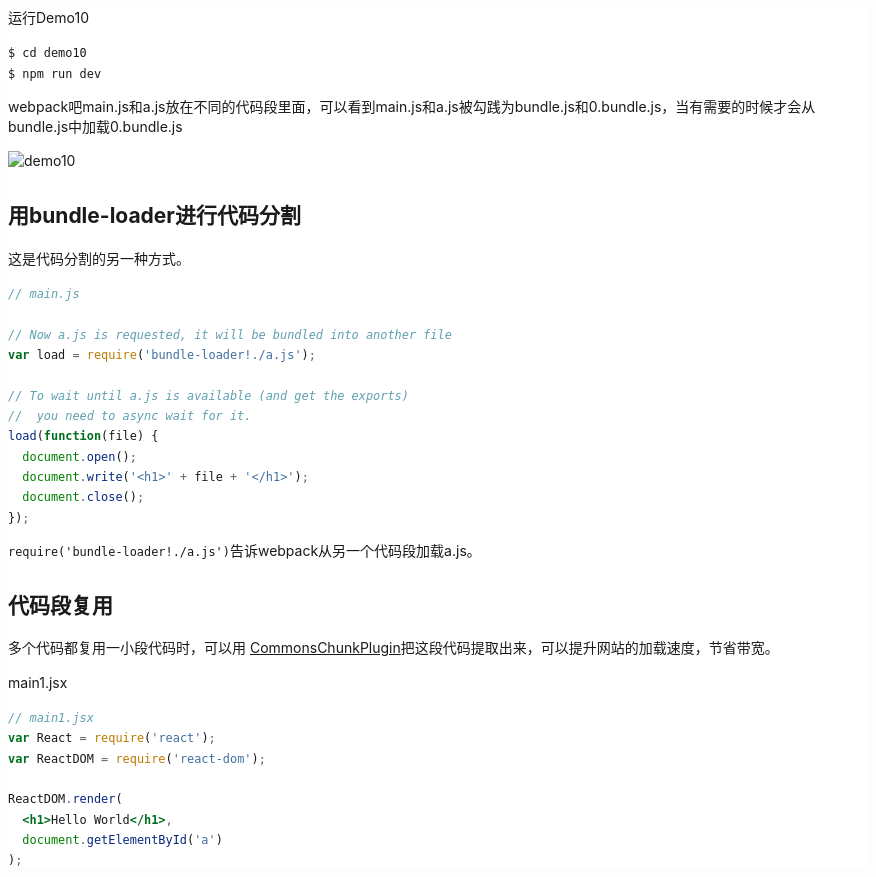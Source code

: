 运行Demo10

```
$ cd demo10
$ npm run dev
```

webpack吧main.js和a.js放在不同的代码段里面，可以看到main.js和a.js被勾践为bundle.js和0.bundle.js，当有需要的时候才会从bundle.js中加载0.bundle.js

![demo10](https://ws1.sinaimg.cn/large/006tNc79gy1fvr2upndewj30by09gdgi.jpg)

## 用bundle-loader进行代码分割


这是代码分割的另一种方式。

```js
// main.js

// Now a.js is requested, it will be bundled into another file
var load = require('bundle-loader!./a.js');

// To wait until a.js is available (and get the exports)
//  you need to async wait for it.
load(function(file) {
  document.open();
  document.write('<h1>' + file + '</h1>');
  document.close();
});
```

`require('bundle-loader!./a.js')`告诉webpack从另一个代码段加载a.js。



## 代码段复用

多个代码都复用一小段代码时，可以用 [CommonsChunkPlugin](https://webpack.js.org/plugins/commons-chunk-plugin/)把这段代码提取出来，可以提升网站的加载速度，节省带宽。

main1.jsx

```jsx
// main1.jsx
var React = require('react');
var ReactDOM = require('react-dom');

ReactDOM.render(
  <h1>Hello World</h1>,
  document.getElementById('a')
);


```
